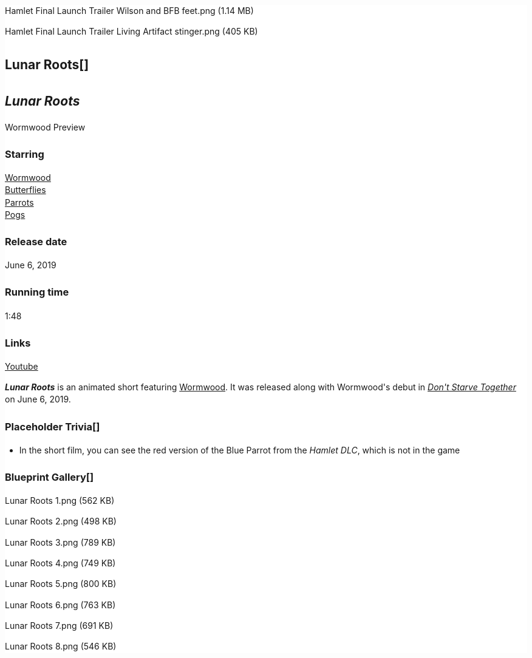 Hamlet Final Launch Trailer Wilson and BFB feet.png (1.14 MB)

Hamlet Final Launch Trailer Living Artifact stinger.png (405 KB)

## Lunar Roots[]

## *Lunar Roots*

Wormwood Preview

### Starring

[Wormwood](/wiki/Wormwood "Wormwood")  
[Butterflies](/wiki/Butterfly "Butterfly")  
[Parrots](/wiki/Birds "Birds")  
[Pogs](/wiki/Pog "Pog")

### Release date

June 6, 2019

### Running time

1:48

### Links

[Youtube](https://www.youtube.com/watch?v=4hugrMLgDsQ)

***Lunar Roots*** is an animated short featuring [Wormwood](/wiki/Wormwood "Wormwood"). It was released along with Wormwood's debut in *[Don't Starve Together](/wiki/Don%27t_Starve_Together "Don't Starve Together")* on June 6, 2019.

### Placeholder Trivia[]

* In the short film, you can see the red version of the Blue Parrot from the *Hamlet DLC*, which is not in the game

### Blueprint Gallery[]

Lunar Roots 1.png (562 KB)

Lunar Roots 2.png (498 KB)

Lunar Roots 3.png (789 KB)

Lunar Roots 4.png (749 KB)

Lunar Roots 5.png (800 KB)

Lunar Roots 6.png (763 KB)

Lunar Roots 7.png (691 KB)

Lunar Roots 8.png (546 KB)
